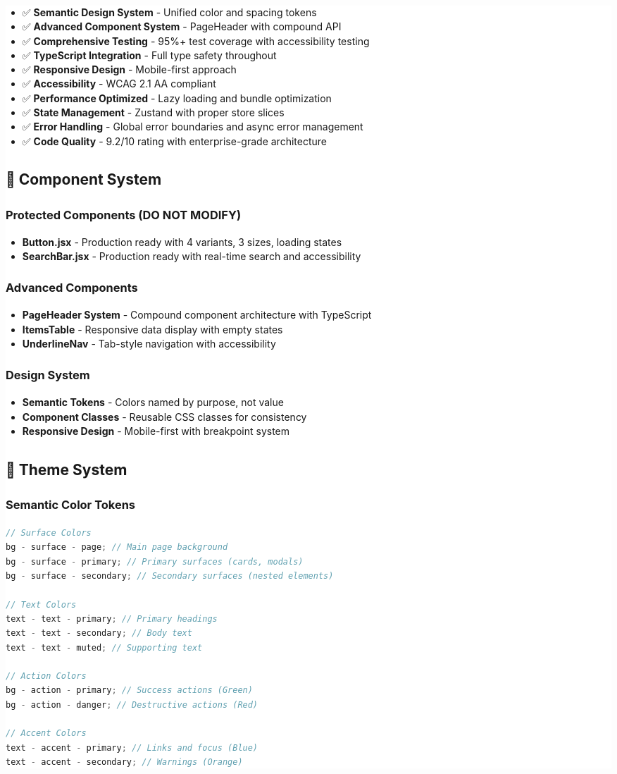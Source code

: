 - ✅ **Semantic Design System** - Unified color and spacing tokens
- ✅ **Advanced Component System** - PageHeader with compound API
- ✅ **Comprehensive Testing** - 95%+ test coverage with accessibility testing
- ✅ **TypeScript Integration** - Full type safety throughout
- ✅ **Responsive Design** - Mobile-first approach
- ✅ **Accessibility** - WCAG 2.1 AA compliant
- ✅ **Performance Optimized** - Lazy loading and bundle optimization
- ✅ **State Management** - Zustand with proper store slices
- ✅ **Error Handling** - Global error boundaries and async error management
- ✅ **Code Quality** - 9.2/10 rating with enterprise-grade architecture

## 🧩 Component System

### Protected Components (DO NOT MODIFY)

- **Button.jsx** - Production ready with 4 variants, 3 sizes, loading states
- **SearchBar.jsx** - Production ready with real-time search and accessibility

### Advanced Components

- **PageHeader System** - Compound component architecture with TypeScript
- **ItemsTable** - Responsive data display with empty states
- **UnderlineNav** - Tab-style navigation with accessibility

### Design System

- **Semantic Tokens** - Colors named by purpose, not value
- **Component Classes** - Reusable CSS classes for consistency
- **Responsive Design** - Mobile-first with breakpoint system

## 🎨 Theme System

### Semantic Color Tokens

```typescript
// Surface Colors
bg - surface - page; // Main page background
bg - surface - primary; // Primary surfaces (cards, modals)
bg - surface - secondary; // Secondary surfaces (nested elements)

// Text Colors
text - text - primary; // Primary headings
text - text - secondary; // Body text
text - text - muted; // Supporting text

// Action Colors
bg - action - primary; // Success actions (Green)
bg - action - danger; // Destructive actions (Red)

// Accent Colors
text - accent - primary; // Links and focus (Blue)
text - accent - secondary; // Warnings (Orange)
```
